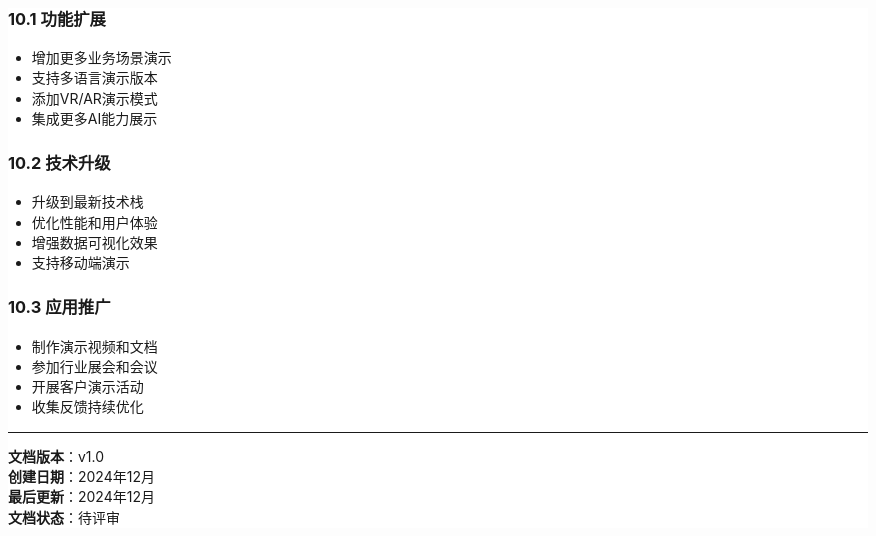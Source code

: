 ### 10.1 功能扩展
- 增加更多业务场景演示
- 支持多语言演示版本
- 添加VR/AR演示模式
- 集成更多AI能力展示

### 10.2 技术升级
- 升级到最新技术栈
- 优化性能和用户体验
- 增强数据可视化效果
- 支持移动端演示

### 10.3 应用推广
- 制作演示视频和文档
- 参加行业展会和会议
- 开展客户演示活动
- 收集反馈持续优化

---

**文档版本**：v1.0  
**创建日期**：2024年12月  
**最后更新**：2024年12月  
**文档状态**：待评审